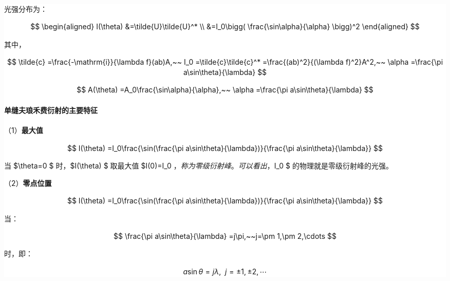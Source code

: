 光强分布为：

$$
\begin{aligned}
I(\theta)
&=\tilde{U}\tilde{U}^* \\
&=I_0\bigg( \frac{\sin\alpha}{\alpha} \bigg)^2 
\end{aligned}
$$

其中，

$$
\tilde{c}
=\frac{-\mathrm{i}}{\lambda f}(ab)A,~~
I_0
=\tilde{c}\tilde{c}^*
=\frac{(ab)^2}{(\lambda f)^2}A^2,~~
\alpha
=\frac{\pi a\sin\theta}{\lambda}
$$

$$
A(\theta)
=A_0\frac{\sin\alpha}{\alpha},~~
\alpha
=\frac{\pi a\sin\theta}{\lambda}
$$

#### 单缝夫琅禾费衍射的主要特征

（1）**最大值**

$$
I(\theta)
=I_0\frac{\sin(\frac{\pi a\sin\theta}{\lambda})}{\frac{\pi a\sin\theta}{\lambda}}
$$

当 $\theta=0 $ 时，$I(\theta) $ 取最大值 $I(0)=I_0 $，称为零级衍射峰。可以看出，$I_0 $ 的物理就是零级衍射峰的光强。

（2）**零点位置**

$$
I(\theta)
=I_0\frac{\sin(\frac{\pi a\sin\theta}{\lambda})}{\frac{\pi a\sin\theta}{\lambda}}
$$

当：

$$
\frac{\pi a\sin\theta}{\lambda}
=j\pi,~~j=\pm 1,\pm 2,\cdots
$$

时，即：

$$
a\sin\theta
=j\lambda,~~j=\pm 1,\pm2,\cdots
$$
